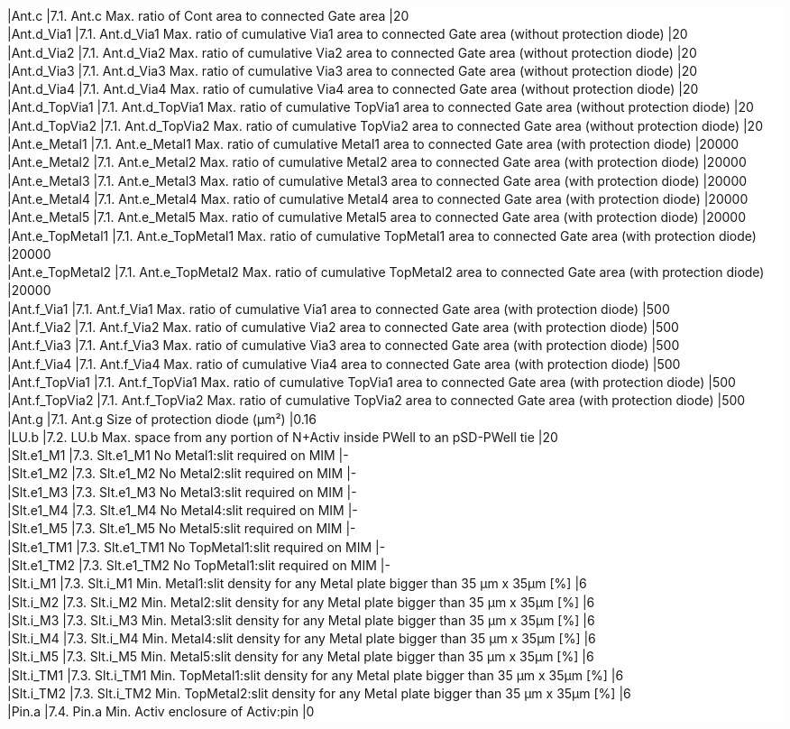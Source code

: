 |Ant.c            |7.1.  Ant.c Max. ratio of Cont area to connected Gate area                                                                  |20        
|Ant.d_Via1       |7.1.  Ant.d_Via1 Max. ratio of cumulative Via1 area to connected Gate area (without protection diode)                       |20        
|Ant.d_Via2       |7.1.  Ant.d_Via2 Max. ratio of cumulative Via2 area to connected Gate area (without protection diode)                       |20        
|Ant.d_Via3       |7.1.  Ant.d_Via3 Max. ratio of cumulative Via3 area to connected Gate area (without protection diode)                       |20        
|Ant.d_Via4       |7.1.  Ant.d_Via4 Max. ratio of cumulative Via4 area to connected Gate area (without protection diode)                       |20        
|Ant.d_TopVia1    |7.1.  Ant.d_TopVia1 Max. ratio of cumulative TopVia1 area to connected Gate area (without protection diode)                 |20        
|Ant.d_TopVia2    |7.1.  Ant.d_TopVia2 Max. ratio of cumulative TopVia2 area to connected Gate area (without protection diode)                 |20        
|Ant.e_Metal1     |7.1.  Ant.e_Metal1 Max. ratio of cumulative Metal1 area to connected Gate area (with protection diode)                      |20000     
|Ant.e_Metal2     |7.1.  Ant.e_Metal2 Max. ratio of cumulative Metal2 area to connected Gate area (with protection diode)                      |20000     
|Ant.e_Metal3     |7.1.  Ant.e_Metal3 Max. ratio of cumulative Metal3 area to connected Gate area (with protection diode)                      |20000     
|Ant.e_Metal4     |7.1.  Ant.e_Metal4 Max. ratio of cumulative Metal4 area to connected Gate area (with protection diode)                      |20000     
|Ant.e_Metal5     |7.1.  Ant.e_Metal5 Max. ratio of cumulative Metal5 area to connected Gate area (with protection diode)                      |20000     
|Ant.e_TopMetal1  |7.1.  Ant.e_TopMetal1 Max. ratio of cumulative TopMetal1 area to connected Gate area (with protection diode)                |20000     
|Ant.e_TopMetal2  |7.1.  Ant.e_TopMetal2 Max. ratio of cumulative TopMetal2 area to connected Gate area (with protection diode)                |20000     
|Ant.f_Via1       |7.1. Ant.f_Via1 Max. ratio of cumulative Via1 area to connected Gate area (with protection diode)                           |500       
|Ant.f_Via2       |7.1. Ant.f_Via2 Max. ratio of cumulative Via2 area to connected Gate area (with protection diode)                           |500       
|Ant.f_Via3       |7.1. Ant.f_Via3 Max. ratio of cumulative Via3 area to connected Gate area (with protection diode)                           |500       
|Ant.f_Via4       |7.1. Ant.f_Via4 Max. ratio of cumulative Via4 area to connected Gate area (with protection diode)                           |500       
|Ant.f_TopVia1    |7.1. Ant.f_TopVia1 Max. ratio of cumulative TopVia1 area to connected Gate area (with protection diode)                     |500       
|Ant.f_TopVia2    |7.1. Ant.f_TopVia2 Max. ratio of cumulative TopVia2 area to connected Gate area (with protection diode)                     |500       
|Ant.g            |7.1.  Ant.g Size of protection diode (µm²)                                                                                  |0.16      
|LU.b             |7.2.  LU.b Max. space from any portion of N+Activ inside PWell to an pSD-PWell tie                                          |20        
|Slt.e1_M1        |7.3. Slt.e1_M1 No Metal1:slit required on MIM                                                                               |-         
|Slt.e1_M2        |7.3. Slt.e1_M2 No Metal2:slit required on MIM                                                                               |-         
|Slt.e1_M3        |7.3. Slt.e1_M3 No Metal3:slit required on MIM                                                                               |-         
|Slt.e1_M4        |7.3. Slt.e1_M4 No Metal4:slit required on MIM                                                                               |-         
|Slt.e1_M5        |7.3. Slt.e1_M5 No Metal5:slit required on MIM                                                                               |-         
|Slt.e1_TM1       |7.3. Slt.e1_TM1 No TopMetal1:slit required on MIM                                                                           |-         
|Slt.e1_TM2       |7.3. Slt.e1_TM2 No TopMetal1:slit required on MIM                                                                           |-         
|Slt.i_M1         |7.3. Slt.i_M1 Min. Metal1:slit density for any Metal plate bigger than 35 µm x 35µm [%]                                     |6         
|Slt.i_M2         |7.3. Slt.i_M2 Min. Metal2:slit density for any Metal plate bigger than 35 µm x 35µm [%]                                     |6         
|Slt.i_M3         |7.3. Slt.i_M3 Min. Metal3:slit density for any Metal plate bigger than 35 µm x 35µm [%]                                     |6         
|Slt.i_M4         |7.3. Slt.i_M4 Min. Metal4:slit density for any Metal plate bigger than 35 µm x 35µm [%]                                     |6         
|Slt.i_M5         |7.3. Slt.i_M5 Min. Metal5:slit density for any Metal plate bigger than 35 µm x 35µm [%]                                     |6         
|Slt.i_TM1        |7.3. Slt.i_TM1 Min. TopMetal1:slit density for any Metal plate bigger than 35 µm x 35µm [%]                                 |6         
|Slt.i_TM2        |7.3. Slt.i_TM2 Min. TopMetal2:slit density for any Metal plate bigger than 35 µm x 35µm [%]                                 |6         
|Pin.a            |7.4.  Pin.a Min. Activ enclosure of Activ:pin                                                                               |0         